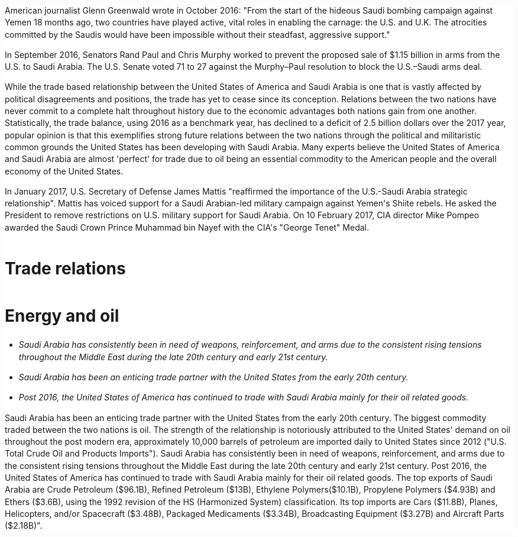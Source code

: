 American journalist Glenn Greenwald wrote in October 2016: "From the
start of the hideous Saudi bombing campaign against Yemen 18 months ago,
two countries have played active, vital roles in enabling the carnage:
the U.S. and U.K. The atrocities committed by the Saudis would have been
impossible without their steadfast, aggressive support."

In September 2016, Senators Rand Paul and Chris Murphy worked to prevent
the proposed sale of \$1.15 billion in arms from the U.S. to Saudi
Arabia. The U.S. Senate voted 71 to 27 against the Murphy–Paul
resolution to block the U.S.–Saudi arms deal.

While the trade based relationship between the United States of America
and Saudi Arabia is one that is vastly affected by political
disagreements and positions, the trade has yet to cease since its
conception. Relations between the two nations have never commit to a
complete halt throughout history due to the economic advantages both
nations gain from one another. Statistically, the trade balance, using
2016 as a benchmark year, has declined to a deficit of 2.5 billion
dollars over the 2017 year, popular opinion is that this exemplifies
strong future relations between the two nations through the political
and militaristic common grounds the United States has been developing
with Saudi Arabia. Many experts believe the United States of America and
Saudi Arabia are almost 'perfect' for trade due to oil being an
essential commodity to the American people and the overall economy of
the United States.

In January 2017, U.S. Secretary of Defense James Mattis "reaffirmed the
importance of the U.S.-Saudi Arabia strategic relationship". Mattis has
voiced support for a Saudi Arabian-led military campaign against Yemen's
Shiite rebels. He asked the President to remove restrictions on U.S.
military support for Saudi Arabia. On 10 February 2017, CIA director
Mike Pompeo awarded the Saudi Crown Prince Muhammad bin Nayef with the
CIA's "George Tenet" Medal.

Trade relations
===============

Energy and oil
==============

-   *Saudi Arabia has consistently been in need of weapons,
    reinforcement, and arms due to the consistent rising tensions
    throughout the Middle East during the late 20th century and early
    21st century.*

-   *Saudi Arabia has been an enticing trade partner with the United
    States from the early 20th century.*

-   *Post 2016, the United States of America has continued to trade with
    Saudi Arabia mainly for their oil related goods.*

Saudi Arabia has been an enticing trade partner with the United States
from the early 20th century. The biggest commodity traded between the
two nations is oil. The strength of the relationship is notoriously
attributed to the United States' demand on oil throughout the post
modern era, approximately 10,000 barrels of petroleum are imported daily
to United States since 2012 ("U.S. Total Crude Oil and Products
Imports"). Saudi Arabia has consistently been in need of weapons,
reinforcement, and arms due to the consistent rising tensions throughout
the Middle East during the late 20th century and early 21st century.
Post 2016, the United States of America has continued to trade with
Saudi Arabia mainly for their oil related goods. The top exports of
Saudi Arabia are Crude Petroleum (\$96.1B), Refined Petroleum (\$13B),
Ethylene Polymers(\$10.1B), Propylene Polymers (\$4.93B) and Ethers
(\$3.6B), using the 1992 revision of the HS (Harmonized System)
classification. Its top imports are Cars (\$11.8B), Planes, Helicopters,
and/or Spacecraft (\$3.48B), Packaged Medicaments (\$3.34B),
Broadcasting Equipment (\$3.27B) and Aircraft Parts (\$2.18B)".